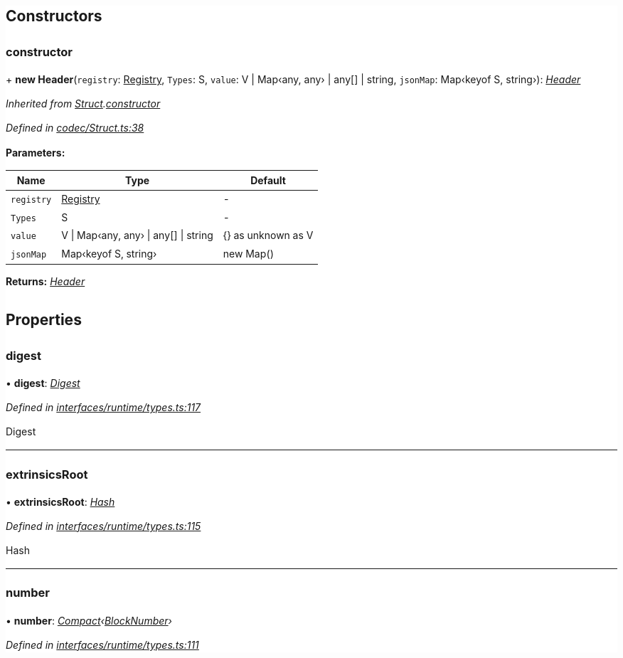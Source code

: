 ## Constructors

###  constructor

\+ **new Header**(`registry`: [Registry](_types_.registry.md), `Types`: S, `value`: V | Map‹any, any› | any[] | string, `jsonMap`: Map‹keyof S, string›): *[Header](_interfaces_runtime_types_.header.md)*

*Inherited from [Struct](../classes/_codec_struct_.struct.md).[constructor](../classes/_codec_struct_.struct.md#constructor)*

*Defined in [codec/Struct.ts:38](https://github.com/polkadot-js/api/blob/8b1a7a8584/packages/types/src/codec/Struct.ts#L38)*

**Parameters:**

Name | Type | Default |
------ | ------ | ------ |
`registry` | [Registry](_types_.registry.md) | - |
`Types` | S | - |
`value` | V &#124; Map‹any, any› &#124; any[] &#124; string |  {} as unknown as V |
`jsonMap` | Map‹keyof S, string› |  new Map() |

**Returns:** *[Header](_interfaces_runtime_types_.header.md)*

## Properties

###  digest

• **digest**: *[Digest](_interfaces_runtime_types_.digest.md)*

*Defined in [interfaces/runtime/types.ts:117](https://github.com/polkadot-js/api/blob/8b1a7a8584/packages/types/src/interfaces/runtime/types.ts#L117)*

Digest

___

###  extrinsicsRoot

• **extrinsicsRoot**: *[Hash](_interfaces_runtime_types_.hash.md)*

*Defined in [interfaces/runtime/types.ts:115](https://github.com/polkadot-js/api/blob/8b1a7a8584/packages/types/src/interfaces/runtime/types.ts#L115)*

Hash

___

###  number

• **number**: *[Compact](../classes/_codec_compact_.compact.md)‹[BlockNumber](_interfaces_runtime_types_.blocknumber.md)›*

*Defined in [interfaces/runtime/types.ts:111](https://github.com/polkadot-js/api/blob/8b1a7a8584/packages/types/src/interfaces/runtime/types.ts#L111)*
